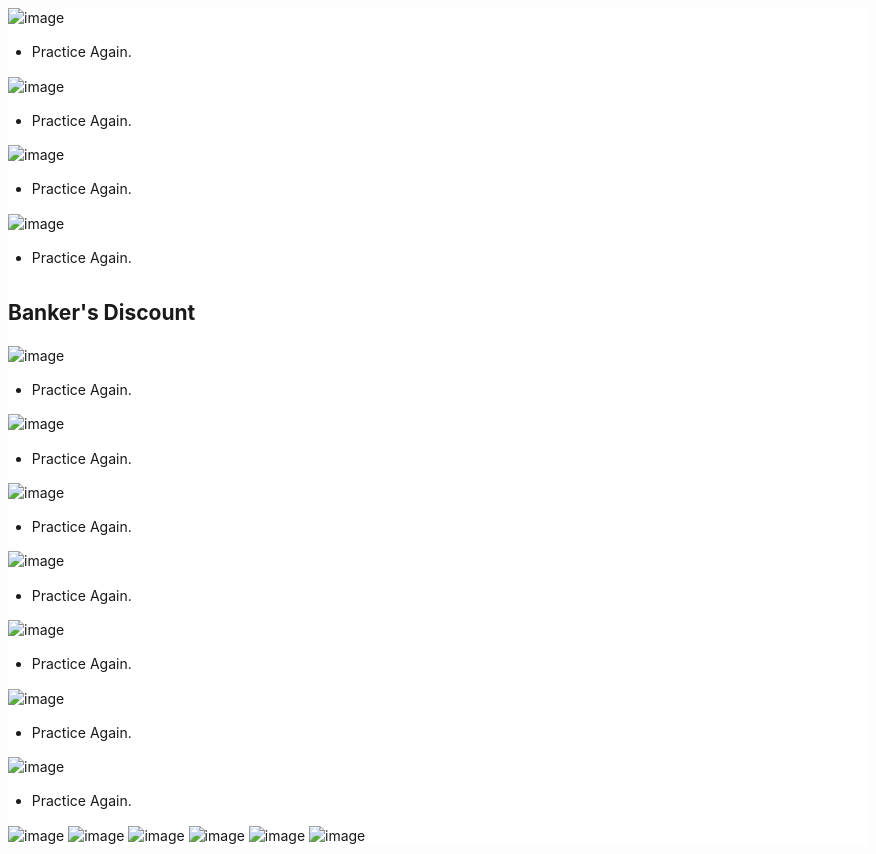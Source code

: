 ![image](https://github.com/arghanath007/Data-Structure-and-Algorithms/assets/54589605/c47a0e5b-71ac-4229-99db-2b6f78406e54)

* Practice Again. 

![image](https://github.com/arghanath007/Data-Structure-and-Algorithms/assets/54589605/8b309303-e7b9-43cb-bc0c-d7ee8b8746b7)

* Practice Again. 

![image](https://github.com/arghanath007/Data-Structure-and-Algorithms/assets/54589605/87c9b5b1-9ee0-4259-b5da-0a64b7bff38a)

* Practice Again. 

![image](https://github.com/arghanath007/Data-Structure-and-Algorithms/assets/54589605/b3797cdc-08ba-4451-8d35-4b6dc2e881fc)

* Practice Again. 

## Banker's Discount 

![image](https://github.com/arghanath007/Data-Structure-and-Algorithms/assets/54589605/935875ca-4918-4d01-9480-0f5a60e99ed5)

* Practice Again. 

![image](https://github.com/arghanath007/Data-Structure-and-Algorithms/assets/54589605/90bda2e5-d7da-43c1-8d8a-a511cda909b7)

* Practice Again. 

![image](https://github.com/arghanath007/Data-Structure-and-Algorithms/assets/54589605/e7a5f1b8-caa8-41ef-8233-e5fecebe0f6d)

* Practice Again. 

![image](https://github.com/arghanath007/Data-Structure-and-Algorithms/assets/54589605/6b7061bf-2048-44cf-b3c8-b2bd702f2a07)

* Practice Again. 

![image](https://github.com/arghanath007/Data-Structure-and-Algorithms/assets/54589605/2b3c179b-0d2d-44d8-bdf6-383bdb1861b9)

* Practice Again. 

![image](https://github.com/arghanath007/Data-Structure-and-Algorithms/assets/54589605/565c9b47-8b11-4101-b647-2f7667add592)

* Practice Again. 

![image](https://github.com/arghanath007/Data-Structure-and-Algorithms/assets/54589605/7dfb7829-6d7e-41fb-b108-191b4bbc9fc9)

* Practice Again. 

![image](https://github.com/arghanath007/Data-Structure-and-Algorithms/assets/54589605/ad426b6d-e5c2-4f81-8f3f-709419ad5790)
![image](https://github.com/arghanath007/Data-Structure-and-Algorithms/assets/54589605/e5b942d1-524a-4747-ab74-ba091b2ef9fc)
![image](https://github.com/arghanath007/Data-Structure-and-Algorithms/assets/54589605/d54938dc-1603-4c05-9492-a9e80d50c500)
![image](https://github.com/arghanath007/Data-Structure-and-Algorithms/assets/54589605/0b29ed51-ed16-4b1c-a958-c75b8abe8e6c)
![image](https://github.com/arghanath007/Data-Structure-and-Algorithms/assets/54589605/3cee388d-ea10-4678-86a7-1bb8b8d61d90)
![image](https://github.com/arghanath007/Data-Structure-and-Algorithms/assets/54589605/5149e946-c95e-448b-a4e3-e2592d729cfe)
